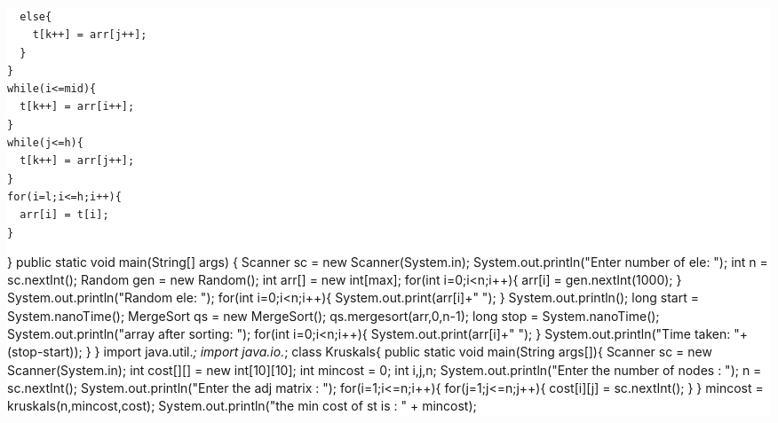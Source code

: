       else{
        t[k++] = arr[j++];
      }
    }
    while(i<=mid){
      t[k++] = arr[i++];
    }
    while(j<=h){
      t[k++] = arr[j++];
    }
    for(i=l;i<=h;i++){
      arr[i] = t[i];
    }

  }
  public static void main(String[] args) {
    Scanner sc = new Scanner(System.in);
    System.out.println("Enter number of ele: ");
    int n = sc.nextInt();
    Random gen = new Random();
    int arr[] = new int[max];
    for(int i=0;i<n;i++){
      arr[i] = gen.nextInt(1000);
    }
    System.out.println("Random ele: ");
    for(int i=0;i<n;i++){
      System.out.print(arr[i]+" ");
    }
    System.out.println();
    long start = System.nanoTime();
    MergeSort qs = new MergeSort();
    qs.mergesort(arr,0,n-1);
    long stop = System.nanoTime();
    System.out.println("array after sorting: ");
    for(int i=0;i<n;i++){
        System.out.print(arr[i]+" ");
    }
    System.out.println("Time taken: "+(stop-start));
  }
}
import java.util.*;
import java.io.*;
class Kruskals{
  public static void main(String args[]){
    Scanner sc = new Scanner(System.in);
    int cost[][] = new int[10][10];
    int mincost = 0;
    int i,j,n;
    System.out.println("Enter the number of nodes : ");
    n = sc.nextInt();
    System.out.println("Enter the adj matrix : ");
    for(i=1;i<=n;i++){
      for(j=1;j<=n;j++){
        cost[i][j] = sc.nextInt();
      }
    }
    mincost = kruskals(n,mincost,cost);
    System.out.println("the min cost of st is : " + mincost);
    